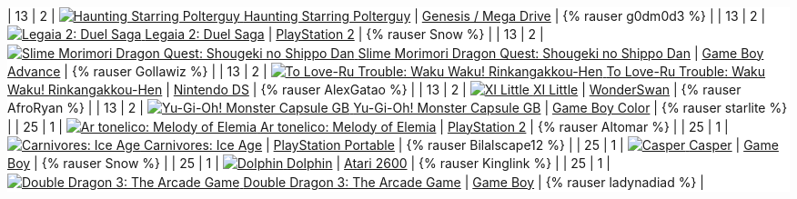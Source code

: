 | 13   | 2     | <a class="gameicon-link" href="https://retroachievements.org/game/3824" target="_blank" rel="noopener"> <img class="gameicon" src="https://media.retroachievements.org/Images/030699.png" alt="Haunting Starring Polterguy"> <span>Haunting Starring Polterguy</span></a>                                                                                                            | <a href="https://retroachievements.org/gameList.php?c=1">Genesis / Mega Drive</a>      | {% rauser g0dm0d3 %}                                    |
| 13   | 2     | <a class="gameicon-link" href="https://retroachievements.org/game/2676" target="_blank" rel="noopener"> <img class="gameicon" src="https://media.retroachievements.org/Images/035494.png" alt="Legaia 2: Duel Saga"> <span>Legaia 2: Duel Saga</span></a>                                                                                                                            | <a href="https://retroachievements.org/gameList.php?c=21">PlayStation 2</a>            | {% rauser Snow %}                                       |
| 13   | 2     | <a class="gameicon-link" href="https://retroachievements.org/game/14399" target="_blank" rel="noopener"> <img class="gameicon" src="https://media.retroachievements.org/Images/083635.png" alt="Slime Morimori Dragon Quest: Shougeki no Shippo Dan"> <span>Slime Morimori Dragon Quest: Shougeki no Shippo Dan</span></a>                                                           | <a href="https://retroachievements.org/gameList.php?c=5">Game Boy Advance</a>          | {% rauser Gollawiz %}                                   |
| 13   | 2     | <a class="gameicon-link" href="https://retroachievements.org/game/25663" target="_blank" rel="noopener"> <img class="gameicon" src="https://media.retroachievements.org/Images/083726.png" alt="To Love-Ru Trouble: Waku Waku! Rinkangakkou-Hen"> <span>To Love-Ru Trouble: Waku Waku! Rinkangakkou-Hen</span></a>                                                                   | <a href="https://retroachievements.org/gameList.php?c=18">Nintendo DS</a>              | {% rauser AlexGatao %}                                  |
| 13   | 2     | <a class="gameicon-link" href="https://retroachievements.org/game/16703" target="_blank" rel="noopener"> <img class="gameicon" src="https://media.retroachievements.org/Images/076672.png" alt="XI Little"> <span>XI Little</span></a>                                                                                                                                               | <a href="https://retroachievements.org/gameList.php?c=53">WonderSwan</a>               | {% rauser AfroRyan %}                                   |
| 13   | 2     | <a class="gameicon-link" href="https://retroachievements.org/game/597" target="_blank" rel="noopener"> <img class="gameicon" src="https://media.retroachievements.org/Images/083498.png" alt="Yu-Gi-Oh! Monster Capsule GB"> <span>Yu-Gi-Oh! Monster Capsule GB</span></a>                                                                                                           | <a href="https://retroachievements.org/gameList.php?c=6">Game Boy Color</a>            | {% rauser starlite %}                                   |
| 25   | 1     | <a class="gameicon-link" href="https://retroachievements.org/game/19039" target="_blank" rel="noopener"> <img class="gameicon" src="https://media.retroachievements.org/Images/071910.png" alt="Ar tonelico: Melody of Elemia"> <span>Ar tonelico: Melody of Elemia</span></a>                                                                                                       | <a href="https://retroachievements.org/gameList.php?c=21">PlayStation 2</a>            | {% rauser Altomar %}                                    |
| 25   | 1     | <a class="gameicon-link" href="https://retroachievements.org/game/25694" target="_blank" rel="noopener"> <img class="gameicon" src="https://media.retroachievements.org/Images/082520.png" alt="Carnivores: Ice Age"> <span>Carnivores: Ice Age</span></a>                                                                                                                           | <a href="https://retroachievements.org/gameList.php?c=41">PlayStation Portable</a>     | {% rauser Bilalscape12 %}                               |
| 25   | 1     | <a class="gameicon-link" href="https://retroachievements.org/game/3695" target="_blank" rel="noopener"> <img class="gameicon" src="https://media.retroachievements.org/Images/080554.png" alt="Casper"> <span>Casper</span></a>                                                                                                                                                      | <a href="https://retroachievements.org/gameList.php?c=4">Game Boy</a>                  | {% rauser Snow %}                                       |
| 25   | 1     | <a class="gameicon-link" href="https://retroachievements.org/game/25710" target="_blank" rel="noopener"> <img class="gameicon" src="https://media.retroachievements.org/Images/082567.png" alt="Dolphin"> <span>Dolphin</span></a>                                                                                                                                                   | <a href="https://retroachievements.org/gameList.php?c=25">Atari 2600</a>               | {% rauser Kinglink %}                                   |
| 25   | 1     | <a class="gameicon-link" href="https://retroachievements.org/game/547" target="_blank" rel="noopener"> <img class="gameicon" src="https://media.retroachievements.org/Images/084242.png" alt="Double Dragon 3: The Arcade Game"> <span>Double Dragon 3: The Arcade Game</span></a>                                                                                                   | <a href="https://retroachievements.org/gameList.php?c=4">Game Boy</a>                  | {% rauser ladynadiad %}                                 |